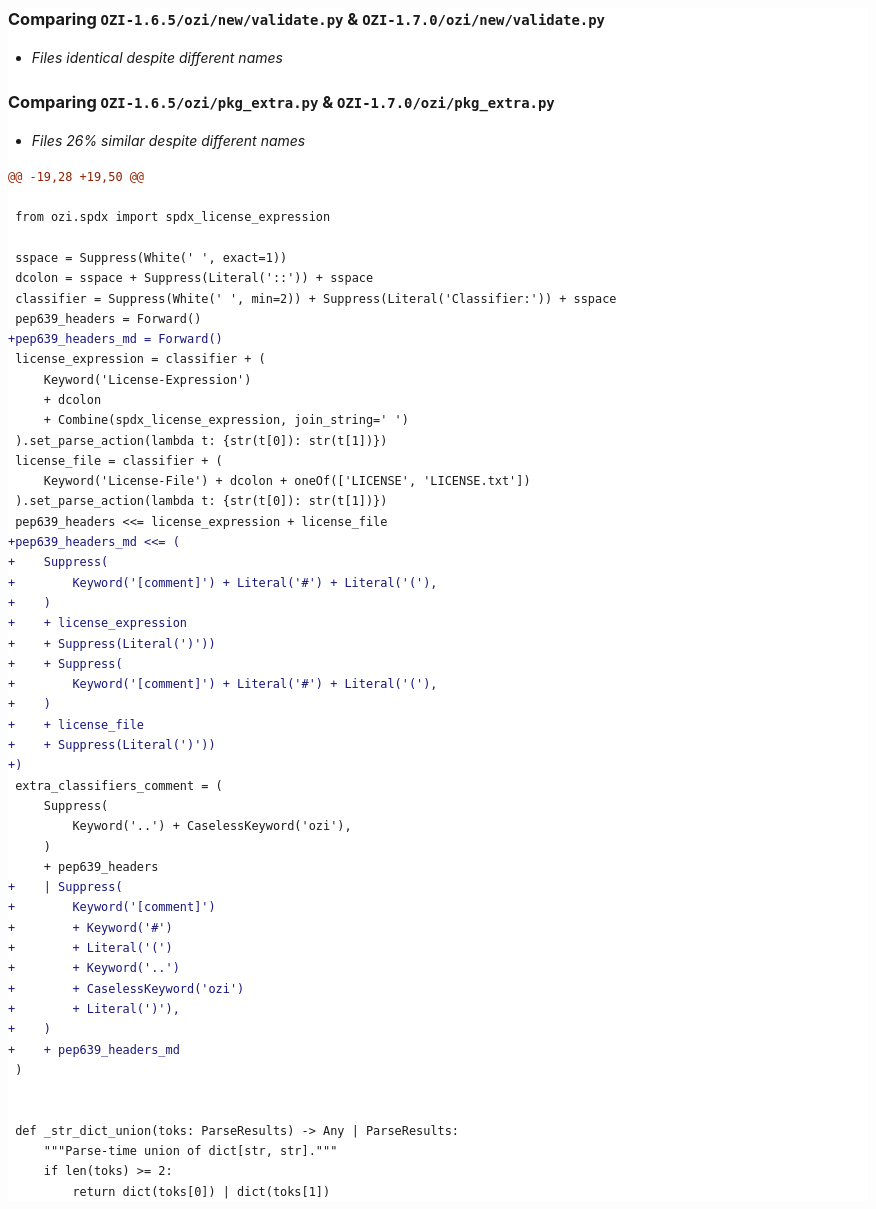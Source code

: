 ### Comparing `OZI-1.6.5/ozi/new/validate.py` & `OZI-1.7.0/ozi/new/validate.py`

 * *Files identical despite different names*

### Comparing `OZI-1.6.5/ozi/pkg_extra.py` & `OZI-1.7.0/ozi/pkg_extra.py`

 * *Files 26% similar despite different names*

```diff
@@ -19,28 +19,50 @@
 
 from ozi.spdx import spdx_license_expression
 
 sspace = Suppress(White(' ', exact=1))
 dcolon = sspace + Suppress(Literal('::')) + sspace
 classifier = Suppress(White(' ', min=2)) + Suppress(Literal('Classifier:')) + sspace
 pep639_headers = Forward()
+pep639_headers_md = Forward()
 license_expression = classifier + (
     Keyword('License-Expression')
     + dcolon
     + Combine(spdx_license_expression, join_string=' ')
 ).set_parse_action(lambda t: {str(t[0]): str(t[1])})
 license_file = classifier + (
     Keyword('License-File') + dcolon + oneOf(['LICENSE', 'LICENSE.txt'])
 ).set_parse_action(lambda t: {str(t[0]): str(t[1])})
 pep639_headers <<= license_expression + license_file
+pep639_headers_md <<= (
+    Suppress(
+        Keyword('[comment]') + Literal('#') + Literal('('),
+    )
+    + license_expression
+    + Suppress(Literal(')'))
+    + Suppress(
+        Keyword('[comment]') + Literal('#') + Literal('('),
+    )
+    + license_file
+    + Suppress(Literal(')'))
+)
 extra_classifiers_comment = (
     Suppress(
         Keyword('..') + CaselessKeyword('ozi'),
     )
     + pep639_headers
+    | Suppress(
+        Keyword('[comment]')
+        + Keyword('#')
+        + Literal('(')
+        + Keyword('..')
+        + CaselessKeyword('ozi')
+        + Literal(')'),
+    )
+    + pep639_headers_md
 )
 
 
 def _str_dict_union(toks: ParseResults) -> Any | ParseResults:
     """Parse-time union of dict[str, str]."""
     if len(toks) >= 2:
         return dict(toks[0]) | dict(toks[1])
```
